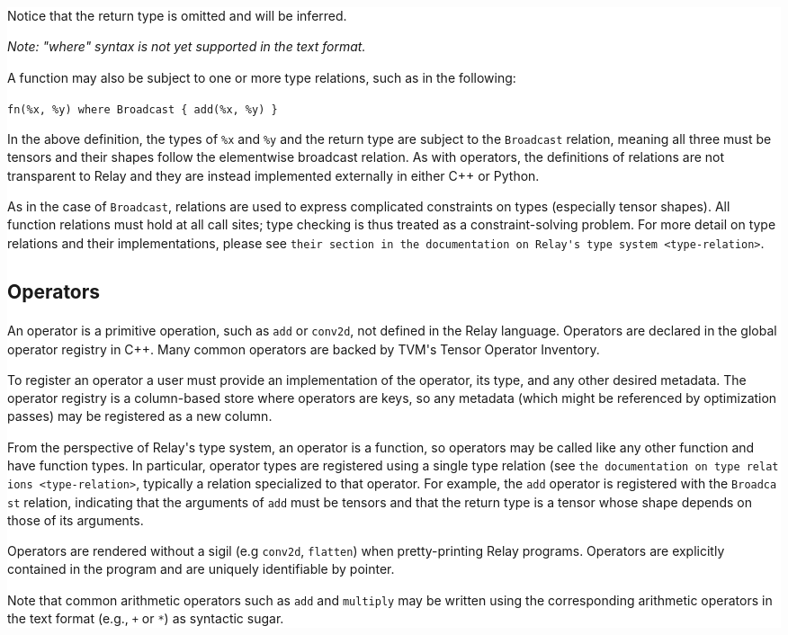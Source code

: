 Notice that the return type is omitted and will be inferred.

*Note: \"where\" syntax is not yet supported in the text format.*

A function may also be subject to one or more type relations, such as in
the following:

```
fn(%x, %y) where Broadcast { add(%x, %y) }
```

In the above definition, the types of `%x` and `%y` and the return type
are subject to the `Broadcast` relation, meaning all three must be
tensors and their shapes follow the elementwise broadcast relation. As
with operators, the definitions of relations are not transparent to
Relay and they are instead implemented externally in either C++ or
Python.

As in the case of `Broadcast`, relations are used to express complicated
constraints on types (especially tensor shapes). All function relations
must hold at all call sites; type checking is thus treated as a
constraint-solving problem. For more detail on type relations and their
implementations, please see
`their section in the documentation on Relay's type system <type-relation>`.

## Operators

An operator is a primitive operation, such as `add` or `conv2d`, not
defined in the Relay language. Operators are declared in the global
operator registry in C++. Many common operators are backed by TVM\'s
Tensor Operator Inventory.

To register an operator a user must provide an implementation of the
operator, its type, and any other desired metadata. The operator
registry is a column-based store where operators are keys, so any
metadata (which might be referenced by optimization passes) may be
registered as a new column.

From the perspective of Relay\'s type system, an operator is a function,
so operators may be called like any other function and have function
types. In particular, operator types are registered using a single type
relation (see
`the documentation on type relations <type-relation>`, typically a relation specialized to that operator. For
example, the `add` operator is registered with the `Broadcast` relation,
indicating that the arguments of `add` must be tensors and that the
return type is a tensor whose shape depends on those of its arguments.

Operators are rendered without a sigil (e.g `conv2d`, `flatten`) when
pretty-printing Relay programs. Operators are explicitly contained in
the program and are uniquely identifiable by pointer.

Note that common arithmetic operators such as `add` and `multiply` may
be written using the corresponding arithmetic operators in the text
format (e.g., `+` or `*`) as syntactic sugar.
